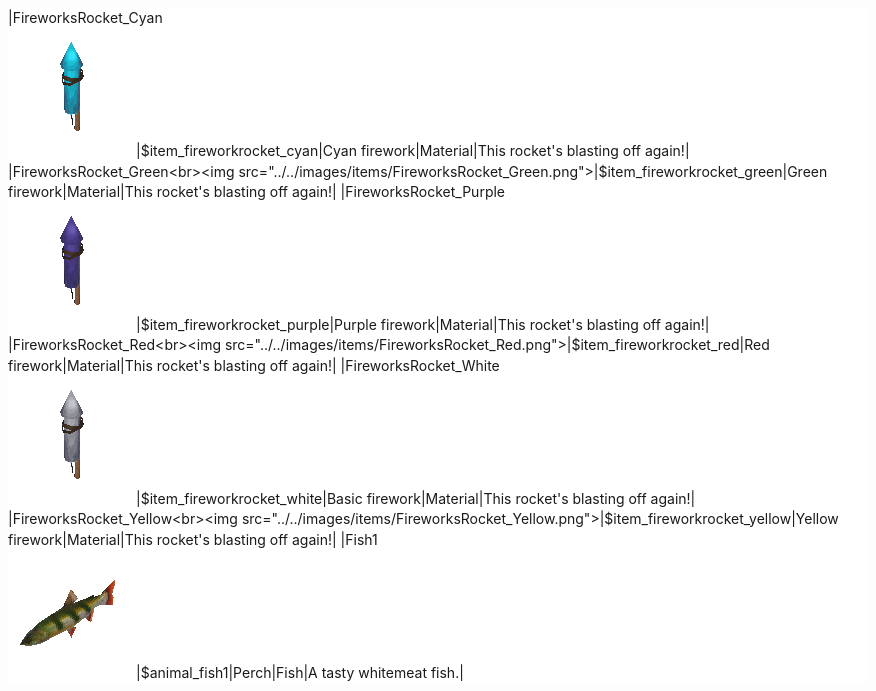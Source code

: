 |FireworksRocket_Cyan<br><img src="../../images/items/FireworksRocket_Cyan.png">|$item_fireworkrocket_cyan|Cyan firework|Material|This rocket's blasting off again!|
|FireworksRocket_Green<br><img src="../../images/items/FireworksRocket_Green.png">|$item_fireworkrocket_green|Green firework|Material|This rocket's blasting off again!|
|FireworksRocket_Purple<br><img src="../../images/items/FireworksRocket_Purple.png">|$item_fireworkrocket_purple|Purple firework|Material|This rocket's blasting off again!|
|FireworksRocket_Red<br><img src="../../images/items/FireworksRocket_Red.png">|$item_fireworkrocket_red|Red firework|Material|This rocket's blasting off again!|
|FireworksRocket_White<br><img src="../../images/items/FireworksRocket_White.png">|$item_fireworkrocket_white|Basic firework|Material|This rocket's blasting off again!|
|FireworksRocket_Yellow<br><img src="../../images/items/FireworksRocket_Yellow.png">|$item_fireworkrocket_yellow|Yellow firework|Material|This rocket's blasting off again!|
|Fish1<br><img src="../../images/items/Fish1.png">|$animal_fish1|Perch|Fish|A tasty whitemeat fish.|